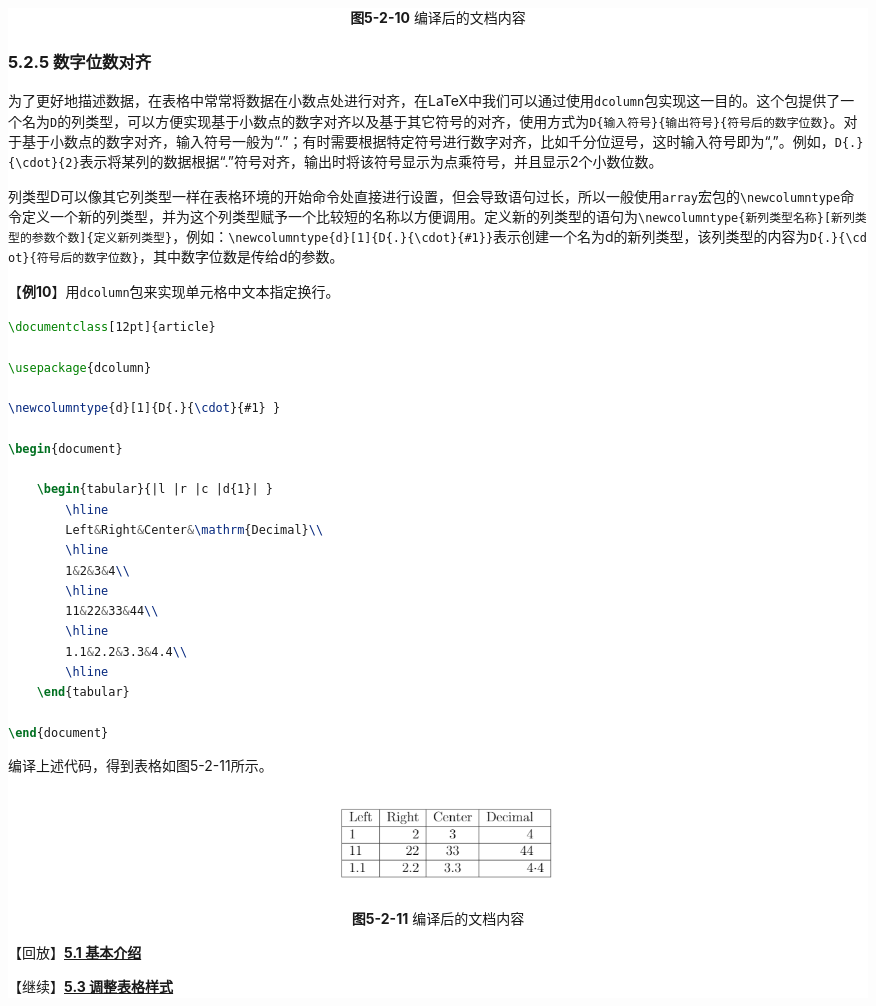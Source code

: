 <center><b>图5-2-10</b> 编译后的文档内容</center>

### 5.2.5 数字位数对齐

为了更好地描述数据，在表格中常常将数据在小数点处进行对齐，在LaTeX中我们可以通过使用`dcolumn`包实现这一目的。这个包提供了一个名为`D`的列类型，可以方便实现基于小数点的数字对齐以及基于其它符号的对齐，使用方式为`D{输入符号}{输出符号}{符号后的数字位数}`。对于基于小数点的数字对齐，输入符号一般为“.”；有时需要根据特定符号进行数字对齐，比如千分位逗号，这时输入符号即为“,”。例如，`D{.}{\cdot}{2}`表示将某列的数据根据“.”符号对齐，输出时将该符号显示为点乘符号，并且显示2个小数位数。

列类型D可以像其它列类型一样在表格环境的开始命令处直接进行设置，但会导致语句过长，所以一般使用`array`宏包的`\newcolumntype`命令定义一个新的列类型，并为这个列类型赋予一个比较短的名称以方便调用。定义新的列类型的语句为`\newcolumntype{新列类型名称}[新列类型的参数个数]{定义新列类型}`，例如：`\newcolumntype{d}[1]{D{.}{\cdot}{#1}}`表示创建一个名为d的新列类型，该列类型的内容为`D{.}{\cdot}{符号后的数字位数}`，其中数字位数是传给d的参数。

【**例10**】用`dcolumn`包来实现单元格中文本指定换行。

```tex
\documentclass[12pt]{article}

\usepackage{dcolumn}

\newcolumntype{d}[1]{D{.}{\cdot}{#1} }

\begin{document}

    \begin{tabular}{|l |r |c |d{1}| }
        \hline
        Left&Right&Center&\mathrm{Decimal}\\
        \hline
        1&2&3&4\\
        \hline
        11&22&33&44\\
        \hline
        1.1&2.2&3.3&4.4\\
        \hline
    \end{tabular}
    
\end{document}
```
编译上述代码，得到表格如图5-2-11所示。

<p align="center">
<img align="middle" src="docs/latex/chapter-5/graphics/newexm5_2_11.png" width="350" />
</p>

<center><b>图5-2-11</b> 编译后的文档内容</center>

【回放】[**5.1 基本介绍**](https://nbviewer.jupyter.org/github/xinychen/latex-cookbook/blob/main/chapter-5/new_section1.ipynb)

【继续】[**5.3 调整表格样式**](https://nbviewer.jupyter.org/github/xinychen/latex-cookbook/blob/main/chapter-5/new_section3.ipynb)
